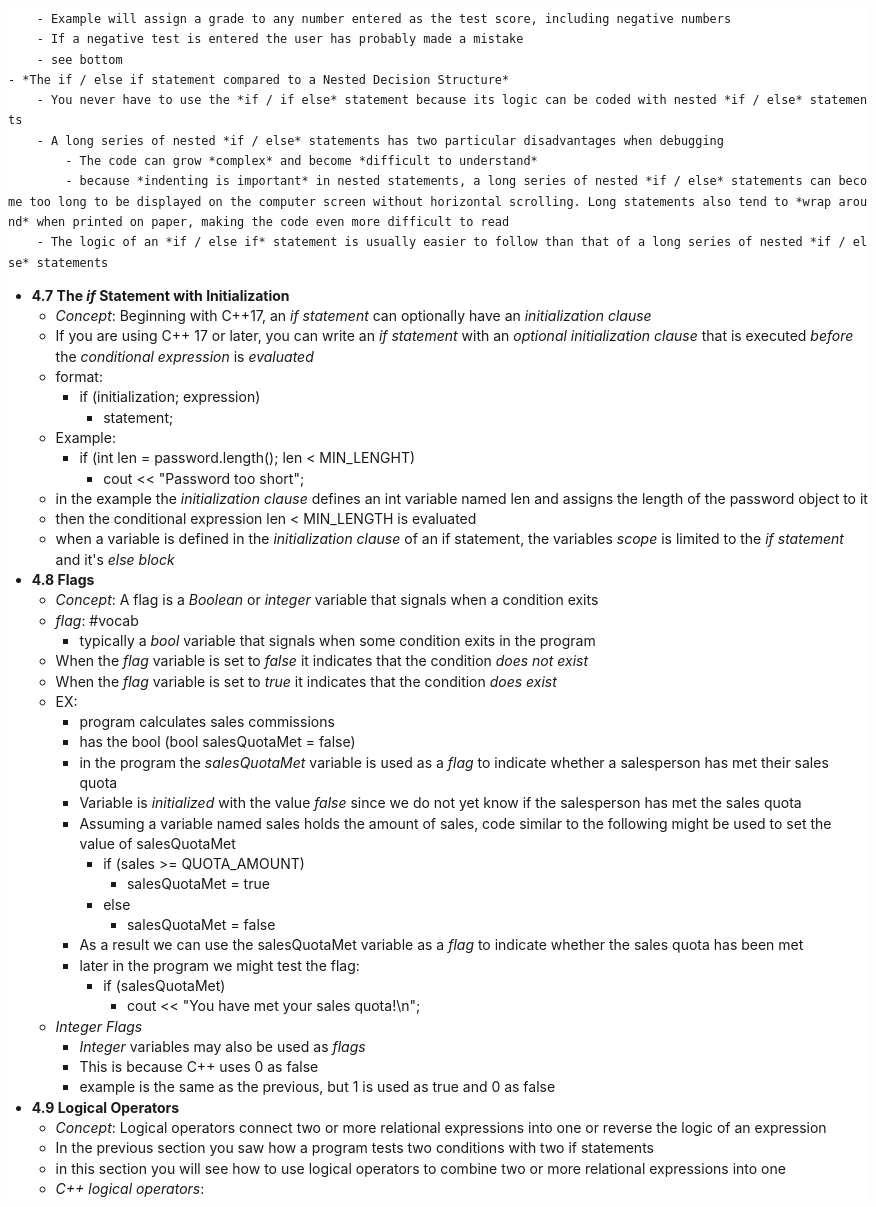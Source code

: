 		- Example will assign a grade to any number entered as the test score, including negative numbers
		- If a negative test is entered the user has probably made a mistake
		- see bottom
	- *The if / else if statement compared to a Nested Decision Structure*
		- You never have to use the *if / if else* statement because its logic can be coded with nested *if / else* statements
		- A long series of nested *if / else* statements has two particular disadvantages when debugging 
			- The code can grow *complex* and become *difficult to understand*
			- because *indenting is important* in nested statements, a long series of nested *if / else* statements can become too long to be displayed on the computer screen without horizontal scrolling. Long statements also tend to *wrap around* when printed on paper, making the code even more difficult to read
		- The logic of an *if / else if* statement is usually easier to follow than that of a long series of nested *if / else* statements
- **4.7 The _if_ Statement with Initialization**
	- *Concept*: Beginning with C++17, an *if statement* can optionally have an *initialization clause*
	- If you are using C++ 17 or later, you can write an *if statement* with an *optional initialization clause* that is executed *before* the *conditional expression* is *evaluated*
	- format:
		- if (initialization; expression)
			- statement;
	- Example:
		- if (int len = password.length(); len < MIN_LENGHT)
			- cout << "Password too short";
	- in the example the *initialization clause* defines an int variable named len and assigns the length of the password object to it
	- then the conditional expression len < MIN_LENGTH is evaluated
	- when a variable is defined in the *initialization clause* of an if statement, the variables *scope* is limited to the *if statement* and it's *else block* 
- **4.8 Flags**
	- *Concept*: A flag is a *Boolean* or *integer*  variable that signals when a condition exits
	- *flag*: #vocab 
		- typically a *bool* variable that signals when some condition exits in the program
	- When the *flag* variable is set to *false* it indicates that the condition *does not exist* 
	- When the *flag* variable is set to *true* it indicates that the condition *does exist*
	- EX:
		- program calculates  sales commissions
		- has the bool (bool salesQuotaMet = false)
		- in the program the *salesQuotaMet* variable is used as a *flag* to indicate whether a salesperson has met their sales quota
		- Variable is *initialized* with the value *false* since we do not yet know if the salesperson has met the sales quota
		- Assuming a variable named sales holds the amount of sales, code similar to the following might be used to set the value of salesQuotaMet
			- if (sales >= QUOTA_AMOUNT)
				- salesQuotaMet = true
			- else
				- salesQuotaMet = false
		- As a result we can use the salesQuotaMet variable as a *flag* to indicate whether the sales quota has been met
		- later in the program we might test the flag:
			- if (salesQuotaMet)
				- cout << "You have met your sales quota!\n";
	- *Integer Flags*
		- *Integer* variables may also be used as *flags*
		- This is because C++ uses 0 as false
		- example is the same as the previous, but 1 is used as true and 0 as false
- **4.9 Logical Operators**
	- *Concept*: Logical operators connect two or more relational expressions into one or reverse the logic of an expression
	- In the previous section you saw how a program tests two conditions with two if statements
	- in this section you will see how to use logical operators to combine two or more relational expressions into one
	- *C++ logical operators*: